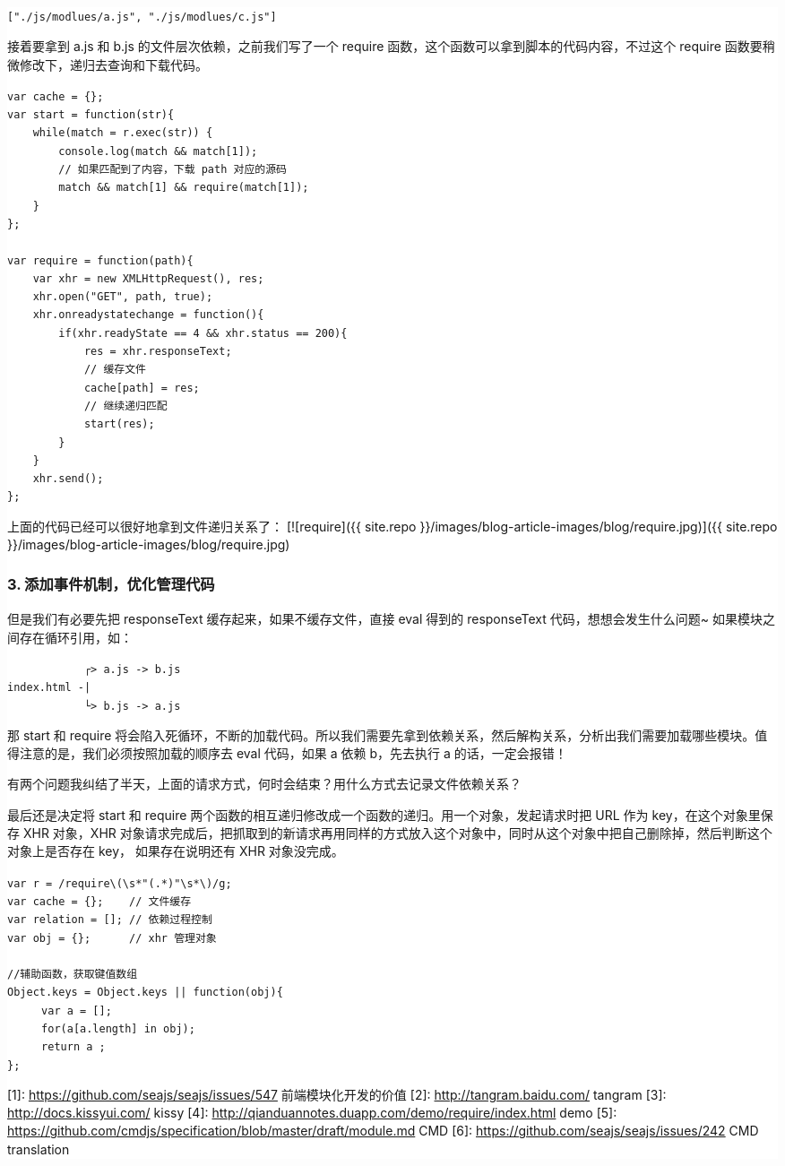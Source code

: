 	["./js/modlues/a.js", "./js/modlues/c.js"]

接着要拿到 a.js 和 b.js 的文件层次依赖，之前我们写了一个 require 函数，这个函数可以拿到脚本的代码内容，不过这个 require 函数要稍微修改下，递归去查询和下载代码。

	var cache = {};
	var start = function(str){
		while(match = r.exec(str)) {
    		console.log(match && match[1]);
			// 如果匹配到了内容，下载 path 对应的源码
	    	match && match[1] && require(match[1]);
	    }
	};

	var require = function(path){
		var xhr = new XMLHttpRequest(), res;
		xhr.open("GET", path, true);
		xhr.onreadystatechange = function(){
			if(xhr.readyState == 4 && xhr.status == 200){
				res = xhr.responseText;
				// 缓存文件
				cache[path] = res;
				// 继续递归匹配
				start(res);
			}
		}
		xhr.send();
	};

上面的代码已经可以很好地拿到文件递归关系了：
[![require]({{ site.repo }}/images/blog-article-images/blog/require.jpg)]({{ site.repo }}/images/blog-article-images/blog/require.jpg)

### 3. 添加事件机制，优化管理代码

但是我们有必要先把 responseText 缓存起来，如果不缓存文件，直接 eval 得到的 responseText 代码，想想会发生什么问题~ 如果模块之间存在循环引用，如：

				┌> a.js -> b.js
	index.html -|
				└> b.js -> a.js

那 start 和 require 将会陷入死循环，不断的加载代码。所以我们需要先拿到依赖关系，然后解构关系，分析出我们需要加载哪些模块。值得注意的是，我们必须按照加载的顺序去 eval 代码，如果 a 依赖 b，先去执行 a 的话，一定会报错！

有两个问题我纠结了半天，上面的请求方式，何时会结束？用什么方式去记录文件依赖关系？

最后还是决定将 start 和 require 两个函数的相互递归修改成一个函数的递归。用一个对象，发起请求时把 URL 作为 key，在这个对象里保存 XHR 对象，XHR 对象请求完成后，把抓取到的新请求再用同样的方式放入这个对象中，同时从这个对象中把自己删除掉，然后判断这个对象上是否存在 key， 如果存在说明还有 XHR 对象没完成。

	var r = /require\(\s*"(.*)"\s*\)/g;
	var cache = {};    // 文件缓存
	var relation = []; // 依赖过程控制
	var obj = {};      // xhr 管理对象

	//辅助函数，获取键值数组
	Object.keys = Object.keys || function(obj){
	　　  var a = [];
	　　  for(a[a.length] in obj);
	　　  return a ;
	};


[1]: https://github.com/seajs/seajs/issues/547 前端模块化开发的价值
[2]: http://tangram.baidu.com/ tangram
[3]: http://docs.kissyui.com/ kissy
[4]: http://qianduannotes.duapp.com/demo/require/index.html demo
[5]: https://github.com/cmdjs/specification/blob/master/draft/module.md CMD
[6]: https://github.com/seajs/seajs/issues/242 CMD translation